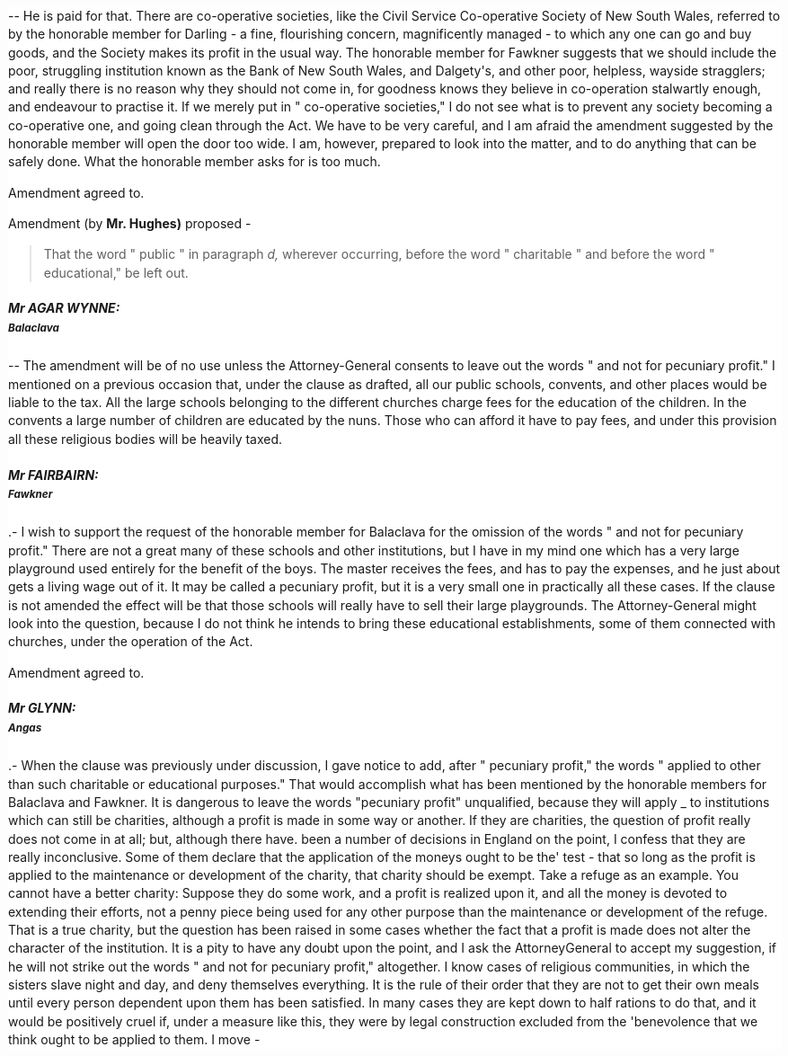 -- He is paid for that. There are co-operative societies, like the Civil Service Co-operative Society of New South Wales, referred to by the honorable member for Darling - a fine, flourishing concern, magnificently managed - to which any one can go and buy goods, and the Society makes its profit in the usual way. The honorable member for Fawkner suggests that we should include the poor, struggling institution known as the Bank of New South Wales, and Dalgety's, and other poor, helpless, wayside stragglers; and really there is no reason why they should not come in, for goodness knows they believe in co-operation stalwartly enough, and endeavour to practise it. If we merely put in " co-operative societies," I do not see what is to prevent any society becoming a co-operative one, and going clean through the Act. We have to be very careful, and I am afraid the amendment suggested by the honorable member will open the door too wide. I am, however, prepared to look into the matter, and to do anything that can be safely done. What the honorable member asks for is too much. 

Amendment agreed to. 

Amendment (by  **Mr. Hughes)**  proposed - 

  >That the word " public " in paragraph  *d,*  wherever occurring, before the word " charitable " and before the word " educational," be left out. 

##### Mr AGAR WYNNE:<br><small class="text-muted">Balaclava</small>

-- The amendment will be of no use unless the Attorney-General consents to leave out the words " and not for pecuniary profit." I mentioned on a previous occasion that, under the clause as drafted, all our public schools, convents, and other places would be liable to the tax. All the large schools belonging to the different churches charge fees for the education of the children. In the convents a large number of children are educated by the nuns. Those who can afford it have to pay fees, and under this provision all these religious bodies will be heavily taxed. 

##### Mr FAIRBAIRN:<br><small class="text-muted">Fawkner</small>

.- I wish to support the request of the honorable member for Balaclava for the omission of the words " and not for pecuniary profit." There are not a great many of these schools and other institutions, but I have in my mind one which has a very large playground used entirely for the benefit of the boys. The master receives the fees, and has to pay the expenses, and he just about gets a living wage out of it. It may be called a pecuniary profit, but it is a very small one in practically all these cases. If the clause is not amended the effect will be that those schools will really have to sell their large playgrounds. The Attorney-General might look into the question, because I do not think he intends to bring these educational establishments, some of them connected with churches, under the operation of the Act. 

Amendment agreed to. 

##### Mr GLYNN:<br><small class="text-muted">Angas</small>

.- When the clause was previously under discussion, I gave notice to add, after " pecuniary profit," the words " applied to other than such charitable or educational purposes." That would accomplish what has been mentioned by the honorable members for Balaclava and Fawkner. It is dangerous to leave the words "pecuniary profit" unqualified, because they will apply _ to institutions which can still be charities, although a profit is made in some way or another. If they are charities, the question of profit really does not come in at all; but, although there have. been a number of decisions in England on the point, I confess that they are really inconclusive. Some of them declare that the application of the moneys ought to be the' test - that so long as the profit is applied to the maintenance or development of the charity, that charity should be exempt. Take a refuge as an example. You cannot have a better charity: Suppose they do some work, and a profit is realized upon it, and all the money is devoted to extending their efforts, not a penny piece being used for any other purpose than the maintenance or development of the refuge. That is a true charity, but the question has been raised in some cases whether the fact that a profit is made does not alter the character of the institution. It is a pity to have any doubt upon the point, and I ask the AttorneyGeneral to accept my suggestion, if he will not strike out the words " and not for pecuniary profit," altogether. I know cases of religious communities, in which the sisters slave night and day, and deny themselves everything. It is the rule of their order that they are not to get their own meals until every person dependent upon them has been satisfied. In many cases they are kept down to half rations to do that, and it would be positively cruel if, under a measure like this, they were by legal construction excluded from the 'benevolence that we think ought to be applied to them. I move - 
